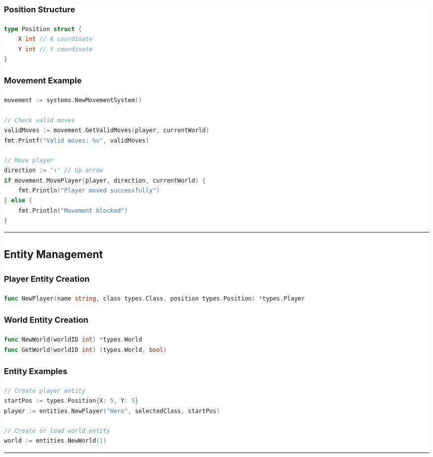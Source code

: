 ### Position Structure

```go
type Position struct {
    X int // X coordinate
    Y int // Y coordinate
}
```

### Movement Example

```go
movement := systems.NewMovementSystem()

// Check valid moves
validMoves := movement.GetValidMoves(player, currentWorld)
fmt.Printf("Valid moves: %v", validMoves)

// Move player
direction := '↑' // Up arrow
if movement.MovePlayer(player, direction, currentWorld) {
    fmt.Println("Player moved successfully")
} else {
    fmt.Println("Movement blocked")
}
```

---

## Entity Management

### Player Entity Creation

```go
func NewPlayer(name string, class types.Class, position types.Position) *types.Player
```

### World Entity Creation

```go
func NewWorld(worldID int) *types.World
func GetWorld(worldID int) (types.World, bool)
```

### Entity Examples

```go
// Create player entity
startPos := types.Position{X: 5, Y: 5}
player := entities.NewPlayer("Hero", selectedClass, startPos)

// Create or load world entity
world := entities.NewWorld(1)
```

---